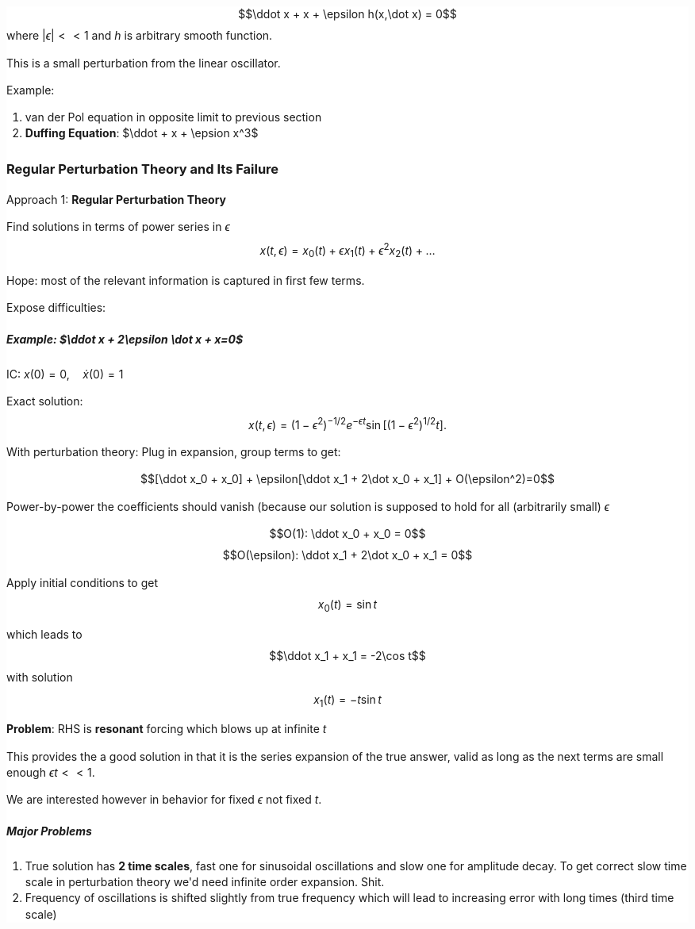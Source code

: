 $$\ddot x + x + \epsilon h(x,\dot x) = 0$$
where $|\epsilon|<<1$ and $h$ is arbitrary smooth function.

This is a small perturbation from the linear oscillator.

Example:
1. van der Pol equation in opposite limit to previous section
2. **Duffing Equation**: $\ddot + x + \epsion x^3$

### Regular Perturbation Theory and Its Failure

Approach 1: **Regular Perturbation Theory**

Find solutions in terms of power series in $\epsilon$
$$x(t,\epsilon) = x_0(t) + \epsilon x_1(t) + \epsilon^2 x_2(t) + \dots$$

Hope: most of the relevant information is captured in first few terms.

Expose difficulties:
##### Example: $\ddot x + 2\epsilon \dot x + x=0$
IC: $x(0)=0,\quad \dot x(0)=1$

Exact solution:
$$x(t, \epsilon) = (1-\epsilon^2)^{-1/2}e^{-\epsilon t} \sin\left[ (1-\epsilon^2)^{1/2} t\right].$$

With perturbation theory:
Plug in expansion, group terms to get:

$$[\ddot x_0 + x_0] + \epsilon[\ddot x_1 + 2\dot x_0 + x_1] + O(\epsilon^2)=0$$

Power-by-power the coefficients should vanish (because our solution is supposed to hold for all (arbitrarily small) $\epsilon$

$$O(1): \ddot x_0 + x_0 = 0$$
$$O(\epsilon): \ddot x_1 + 2\dot x_0 + x_1 = 0$$

Apply initial conditions to get
$$x_0(t) =\sin t$$

which leads to
$$\ddot x_1 + x_1 = -2\cos t$$
with solution
$$x_1(t)=-t\sin t$$

**Problem**: RHS is **resonant** forcing which blows up at infinite $t$

This provides the a good solution in that it is the series expansion of the true answer, valid as long as the next terms are small enough $\epsilon t << 1$.

We are interested however in behavior for fixed $\epsilon$ not fixed $t$.

##### Major Problems
1. True solution has **2 time scales**, fast one for sinusoidal oscillations and slow one for amplitude decay. To get correct slow time scale in perturbation theory we'd need infinite order expansion. Shit.
2. Frequency of oscillations is shifted slightly from true frequency which will lead to increasing error with long times (third time scale)

